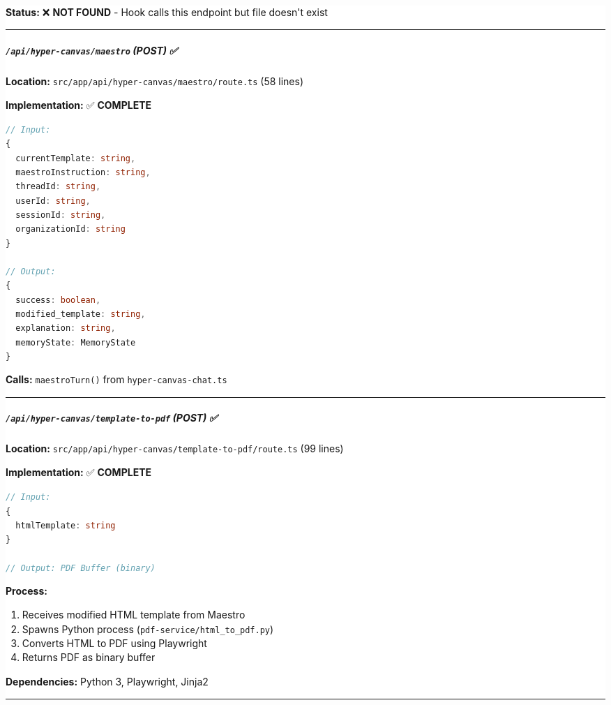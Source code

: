 ```typescript
```

**Status:** ❌ **NOT FOUND** - Hook calls this endpoint but file doesn't exist

---

##### `/api/hyper-canvas/maestro` (POST) ✅
**Location:** `src/app/api/hyper-canvas/maestro/route.ts` (58 lines)

**Implementation:** ✅ **COMPLETE**
```typescript
// Input:
{
  currentTemplate: string,
  maestroInstruction: string,
  threadId: string,
  userId: string,
  sessionId: string,
  organizationId: string
}

// Output:
{
  success: boolean,
  modified_template: string,
  explanation: string,
  memoryState: MemoryState
}
```

**Calls:** `maestroTurn()` from `hyper-canvas-chat.ts`

---

##### `/api/hyper-canvas/template-to-pdf` (POST) ✅
**Location:** `src/app/api/hyper-canvas/template-to-pdf/route.ts` (99 lines)

**Implementation:** ✅ **COMPLETE**
```typescript
// Input:
{
  htmlTemplate: string
}

// Output: PDF Buffer (binary)
```

**Process:**
1. Receives modified HTML template from Maestro
2. Spawns Python process (`pdf-service/html_to_pdf.py`)
3. Converts HTML to PDF using Playwright
4. Returns PDF as binary buffer

**Dependencies:** Python 3, Playwright, Jinja2

---